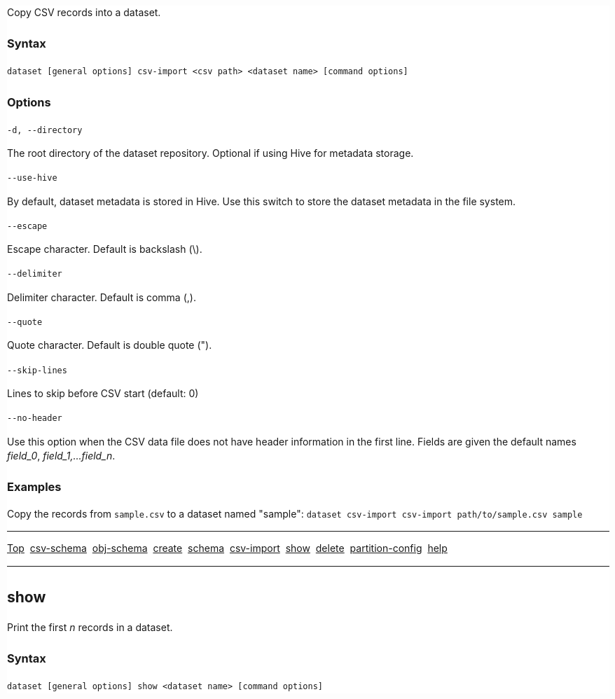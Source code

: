 Copy CSV records into a dataset.

### Syntax
`dataset [general options] csv-import <csv path> <dataset name> [command options]`

### Options

`-d, --directory`

The root directory of the dataset repository. Optional if using Hive for metadata storage.

`--use-hive`

By default, dataset metadata is stored in Hive. Use this switch to store the dataset metadata in the file system.

`--escape`

Escape character. Default is backslash (\\).

`--delimiter`

Delimiter character. Default is comma (,).

`--quote`

Quote character. Default is double quote (").

`--skip-lines`


Lines to skip before CSV start (default: 0)

`--no-header`

Use this option when the CSV data file does not have header information in the first line. Fields are given the default names *field_0*, *field_1,...field_n*.

### Examples

Copy the records from `sample.csv` to a dataset named "sample": `dataset csv-import csv-import path/to/sample.csv sample`

----

[Top](#top)&nbsp;&nbsp;[csv-schema](#csvSchema)&nbsp;&nbsp;[obj-schema](#objSchema)&nbsp;&nbsp;[create](#create)&nbsp;&nbsp;[schema](#schema)&nbsp;&nbsp;[csv-import](#csvImport)&nbsp;&nbsp;[show](#show)&nbsp;&nbsp;[delete](#delete)&nbsp;&nbsp;[partition-config](#partition-config)&nbsp;&nbsp;[help](#help)

----

<a name="show" />

## show

Print the first *n* records in a dataset.

### Syntax
`dataset [general options] show <dataset name> [command options]`

